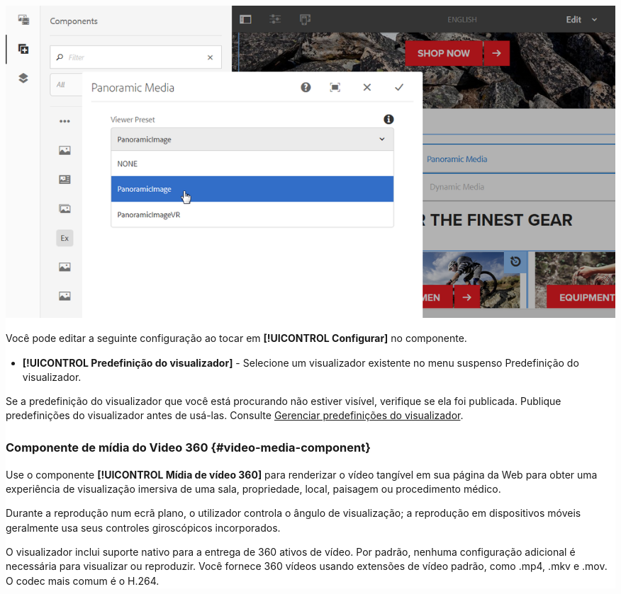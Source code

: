 ![panorâmica-media-viewer-preset](assets/panoramic-media-viewer-preset.png)

Você pode editar a seguinte configuração ao tocar em **[!UICONTROL Configurar]** no componente.

* **[!UICONTROL Predefinição do visualizador]**  - Selecione um visualizador existente no menu suspenso Predefinição do visualizador.

Se a predefinição do visualizador que você está procurando não estiver visível, verifique se ela foi publicada. Publique predefinições do visualizador antes de usá-las. Consulte [Gerenciar predefinições do visualizador](/help/assets/managing-viewer-presets.md).

### Componente de mídia do Video 360 {#video-media-component}

Use o componente **[!UICONTROL Mídia de vídeo 360]** para renderizar o vídeo tangível em sua página da Web para obter uma experiência de visualização imersiva de uma sala, propriedade, local, paisagem ou procedimento médico.

Durante a reprodução num ecrã plano, o utilizador controla o ângulo de visualização; a reprodução em dispositivos móveis geralmente usa seus controles giroscópicos incorporados.

O visualizador inclui suporte nativo para a entrega de 360 ativos de vídeo. Por padrão, nenhuma configuração adicional é necessária para visualizar ou reproduzir. Você fornece 360 vídeos usando extensões de vídeo padrão, como .mp4, .mkv e .mov. O codec mais comum é o H.264.
